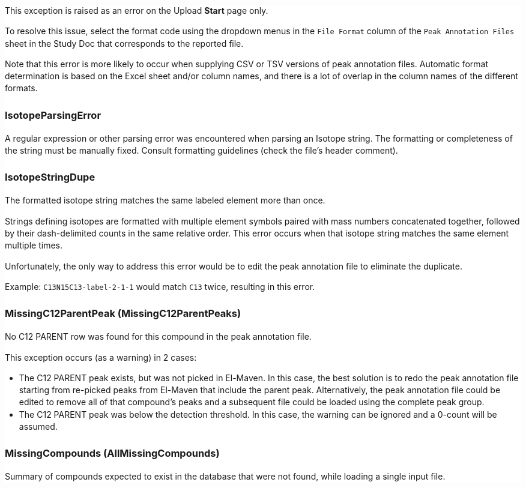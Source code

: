 This exception is raised as an error on the Upload **Start** page only.

To resolve this issue, select the format code using the dropdown menus in the `File Format` column of the
`Peak Annotation Files` sheet in the Study Doc that corresponds to the reported file.

Note that this error is more likely to occur when supplying CSV or TSV versions of peak annotation files.  Automatic
format determination is based on the Excel sheet and/or column names, and there is a lot of overlap in the column
names of the different formats.

### IsotopeParsingError

A regular expression or other parsing error was encountered when parsing an Isotope string.  The formatting or
completeness of the string must be manually fixed.  Consult formatting guidelines (check the file’s header
comment).

### IsotopeStringDupe

The formatted isotope string matches the same labeled element more than once.

Strings defining isotopes are formatted with multiple element symbols paired with mass numbers concatenated
together, followed by their dash-delimited counts in the same relative order.  This error occurs when that isotope
string matches the same element multiple times.

Unfortunately, the only way to address this error would be to edit the peak annotation file to eliminate the
duplicate.

Example:
`C13N15C13-label-2-1-1` would match `C13` twice, resulting in this error.

### MissingC12ParentPeak (MissingC12ParentPeaks)

No C12 PARENT row was found for this compound in the peak annotation file.

This exception occurs (as a warning) in 2 cases:

* The C12 PARENT peak exists, but was not picked in El-Maven.  In this case, the best solution is to redo the peak annotation file starting from re-picked peaks from El-Maven that include the parent peak.  Alternatively, the peak annotation file could be edited to remove all of that compound’s peaks and a subsequent file could be loaded using the complete peak group.
* The C12 PARENT peak was below the detection threshold.  In this case, the warning can be ignored and a 0-count will be assumed.

### MissingCompounds (AllMissingCompounds)

Summary of compounds expected to exist in the database that were not found, while loading a single input file.
